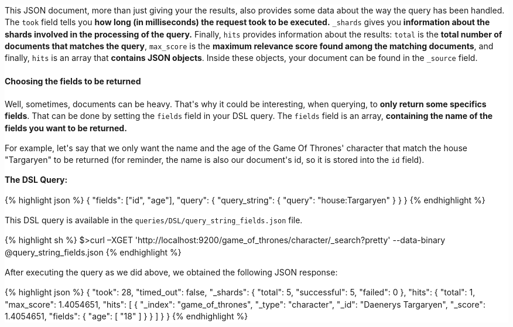 This JSON document, more than just giving your the results, also provides some data about the way the query has been handled. The `took` field
tells you **how long (in milliseconds) the request took to be executed.** `_shards` gives you **information about the shards involved in the processing
of the query.** Finally, `hits` provides information about the results: `total` is the **total number of documents that matches the query**, `max_score`
is the **maximum relevance score found among the matching documents**, and finally, `hits` is an array that **contains JSON objects**. Inside these objects,
your document can be found in the `_source` field.

#### Choosing the fields to be returned

Well, sometimes, documents can be heavy. That's why it could be interesting, when querying, to **only return some specifics fields**. That can
be done by setting the `fields` field in your DSL query. The `fields` field is an array, **containing the name of the fields you want to be returned.**

For example, let's say that we only want the name and the age of the Game Of Thrones' character that match the house "Targaryen" to be returned (for reminder, the
name is also our document's id, so it is stored into the `id` field).

**The DSL Query:**

{% highlight json %}
{
  "fields": ["id", "age"],
  "query": {
    "query_string": {
      "query": "house:Targaryen"
    }
  }
}
{% endhighlight %}

This DSL query is available in the `queries/DSL/query_string_fields.json` file.

{% highlight sh %}
$>curl –XGET 'http://localhost:9200/game_of_thrones/character/_search?pretty' --data-binary @query_string_fields.json
{% endhighlight %}

After executing the query as we did above, we obtained the following JSON response:

{% highlight json %}
{
  "took": 28,
  "timed_out": false,
  "_shards": {
    "total": 5,
    "successful": 5,
    "failed": 0
  },
  "hits": {
    "total": 1,
    "max_score": 1.4054651,
    "hits": [ {
      "_index": "game_of_thrones",
      "_type": "character",
      "_id": "Daenerys Targaryen",
      "_score": 1.4054651,
      "fields": {
        "age": [ "18" ]
      }
    } ]
  }
}
{% endhighlight %}
